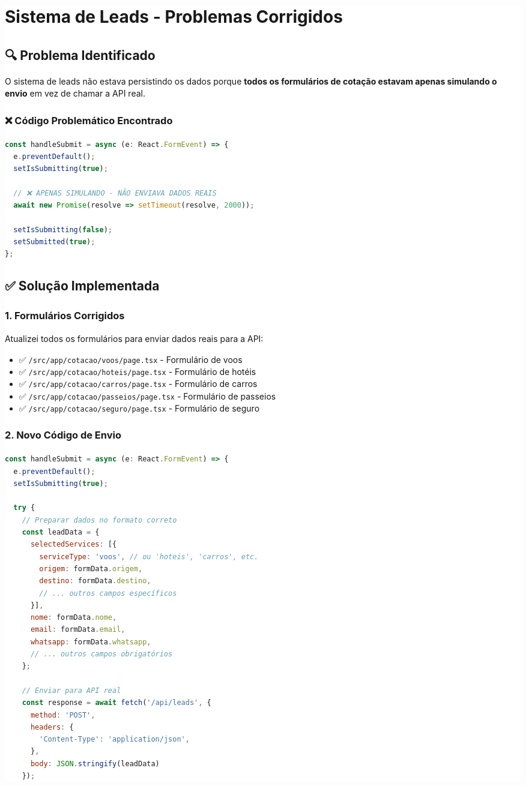 # Sistema de Leads - Problemas Corrigidos

## 🔍 **Problema Identificado**

O sistema de leads não estava persistindo os dados porque **todos os formulários de cotação estavam apenas simulando o envio** em vez de chamar a API real.

### ❌ **Código Problemático Encontrado**
```javascript
const handleSubmit = async (e: React.FormEvent) => {
  e.preventDefault();
  setIsSubmitting(true);
  
  // ❌ APENAS SIMULANDO - NÃO ENVIAVA DADOS REAIS
  await new Promise(resolve => setTimeout(resolve, 2000));
  
  setIsSubmitting(false);
  setSubmitted(true);
};
```

## ✅ **Solução Implementada**

### 1. **Formulários Corrigidos**
Atualizei todos os formulários para enviar dados reais para a API:

- ✅ `/src/app/cotacao/voos/page.tsx` - Formulário de voos
- ✅ `/src/app/cotacao/hoteis/page.tsx` - Formulário de hotéis  
- ✅ `/src/app/cotacao/carros/page.tsx` - Formulário de carros
- ✅ `/src/app/cotacao/passeios/page.tsx` - Formulário de passeios
- ✅ `/src/app/cotacao/seguro/page.tsx` - Formulário de seguro

### 2. **Novo Código de Envio**
```javascript
const handleSubmit = async (e: React.FormEvent) => {
  e.preventDefault();
  setIsSubmitting(true);
  
  try {
    // Preparar dados no formato correto
    const leadData = {
      selectedServices: [{
        serviceType: 'voos', // ou 'hoteis', 'carros', etc.
        origem: formData.origem,
        destino: formData.destino,
        // ... outros campos específicos
      }],
      nome: formData.nome,
      email: formData.email,
      whatsapp: formData.whatsapp,
      // ... outros campos obrigatórios
    };

    // Enviar para API real
    const response = await fetch('/api/leads', {
      method: 'POST',
      headers: {
        'Content-Type': 'application/json',
      },
      body: JSON.stringify(leadData)
    });
```